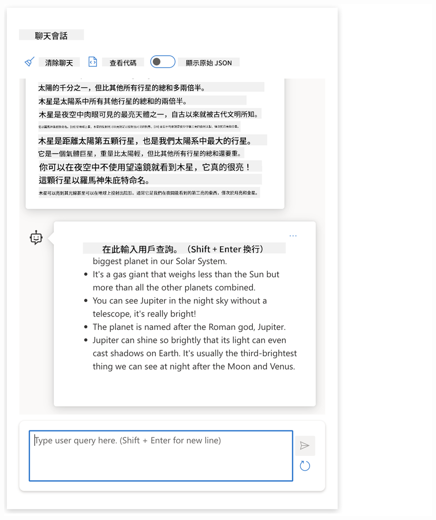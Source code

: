 ![Instruction Tuned LLM Chat Completion](../../../translated_images/04-playground-chat-instructions.b30bbfbdf92f2d051639c9bc23f74a0e2482f8dc7f0dafc6cc6fda81b2b00534.hk.png)
